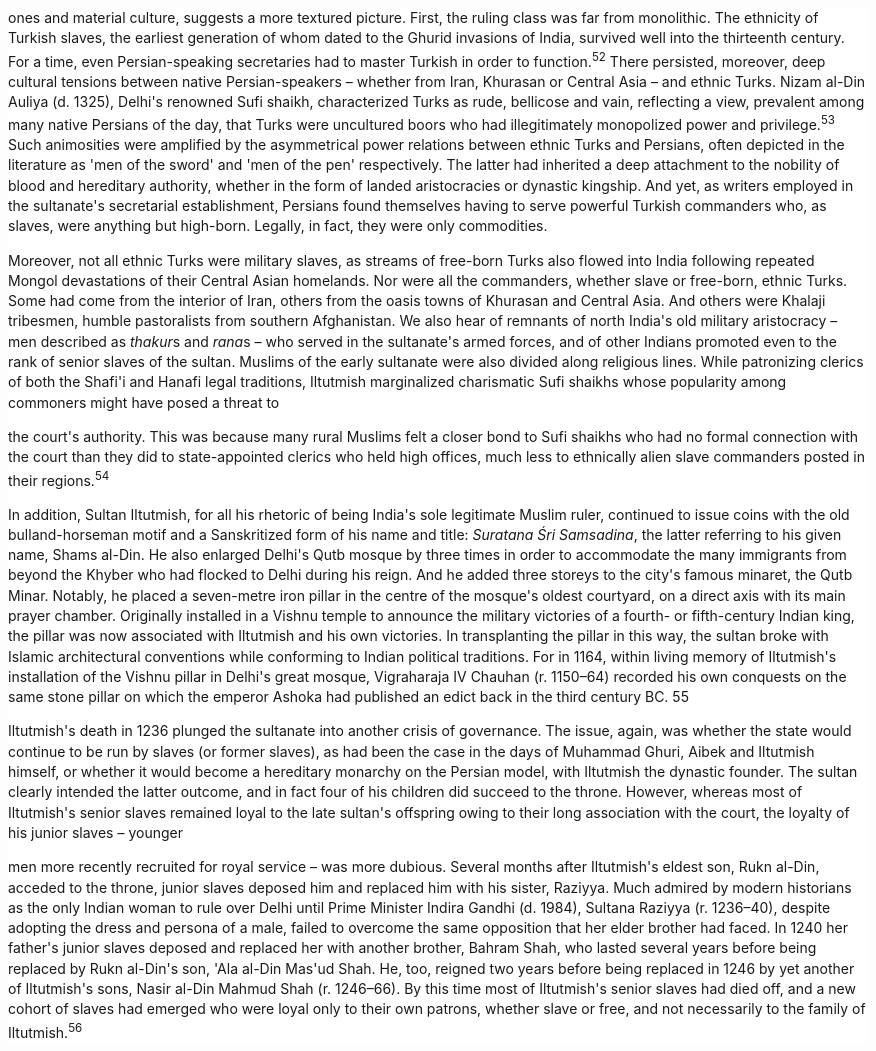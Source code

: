 ones and material culture, suggests a more textured picture. First, the ruling class was far from monolithic. The ethnicity of Turkish slaves, the earliest generation of whom dated to the Ghurid invasions of India, survived well into the thirteenth century. For a time, even Persian-speaking secretaries had to master Turkish in order to function.<sup>52</sup> There persisted, moreover, deep cultural tensions between native Persian-speakers – whether from Iran, Khurasan or Central Asia – and ethnic Turks. Nizam al-Din Auliya (d. 1325), Delhi's renowned Sufi shaikh, characterized Turks as rude, bellicose and vain, reflecting a view, prevalent among many native Persians of the day, that Turks were uncultured boors who had illegitimately monopolized power and privilege.<sup>53</sup> Such animosities were amplified by the asymmetrical power relations between ethnic Turks and Persians, often depicted in the literature as 'men of the sword' and 'men of the pen' respectively. The latter had inherited a deep attachment to the nobility of blood and hereditary authority, whether in the form of landed aristocracies or dynastic kingship. And yet, as writers employed in the sultanate's secretarial establishment, Persians found themselves having to serve powerful Turkish commanders who, as slaves, were anything but high-born. Legally, in fact, they were only commodities.

Moreover, not all ethnic Turks were military slaves, as streams of free-born Turks also flowed into India following repeated Mongol devastations of their Central Asian homelands. Nor were all the commanders, whether slave or free-born, ethnic Turks. Some had come from the interior of Iran, others from the oasis towns of Khurasan and Central Asia. And others were Khalaji tribesmen, humble pastoralists from southern Afghanistan. We also hear of remnants of north India's old military aristocracy – men described as *thakur*s and *rana*s – who served in the sultanate's armed forces, and of other Indians promoted even to the rank of senior slaves of the sultan. Muslims of the early sultanate were also divided along religious lines. While patronizing clerics of both the Shafi'i and Hanafi legal traditions, Iltutmish marginalized charismatic Sufi shaikhs whose popularity among commoners might have posed a threat to

the court's authority. This was because many rural Muslims felt a closer bond to Sufi shaikhs who had no formal connection with the court than they did to state-appointed clerics who held high offices, much less to ethnically alien slave commanders posted in their regions.<sup>54</sup>

In addition, Sultan Iltutmish, for all his rhetoric of being India's sole legitimate Muslim ruler, continued to issue coins with the old bulland-horseman motif and a Sanskritized form of his name and title: *Suratana Śri Samsadina*, the latter referring to his given name, Shams al-Din. He also enlarged Delhi's Qutb mosque by three times in order to accommodate the many immigrants from beyond the Khyber who had flocked to Delhi during his reign. And he added three storeys to the city's famous minaret, the Qutb Minar. Notably, he placed a seven-metre iron pillar in the centre of the mosque's oldest courtyard, on a direct axis with its main prayer chamber. Originally installed in a Vishnu temple to announce the military victories of a fourth- or fifth-century Indian king, the pillar was now associated with Iltutmish and his own victories. In transplanting the pillar in this way, the sultan broke with Islamic architectural conventions while conforming to Indian political traditions. For in 1164, within living memory of Iltutmish's installation of the Vishnu pillar in Delhi's great mosque, Vigraharaja IV Chauhan (r. 1150–64) recorded his own conquests on the same stone pillar on which the emperor Ashoka had published an edict back in the third century BC. 55

Iltutmish's death in 1236 plunged the sultanate into another crisis of governance. The issue, again, was whether the state would continue to be run by slaves (or former slaves), as had been the case in the days of Muhammad Ghuri, Aibek and Iltutmish himself, or whether it would become a hereditary monarchy on the Persian model, with Iltutmish the dynastic founder. The sultan clearly intended the latter outcome, and in fact four of his children did succeed to the throne. However, whereas most of Iltutmish's senior slaves remained loyal to the late sultan's offspring owing to their long association with the court, the loyalty of his junior slaves – younger

men more recently recruited for royal service – was more dubious. Several months after Iltutmish's eldest son, Rukn al-Din, acceded to the throne, junior slaves deposed him and replaced him with his sister, Raziyya. Much admired by modern historians as the only Indian woman to rule over Delhi until Prime Minister Indira Gandhi (d. 1984), Sultana Raziyya (r. 1236–40), despite adopting the dress and persona of a male, failed to overcome the same opposition that her elder brother had faced. In 1240 her father's junior slaves deposed and replaced her with another brother, Bahram Shah, who lasted several years before being replaced by Rukn al-Din's son, 'Ala al-Din Mas'ud Shah. He, too, reigned two years before being replaced in 1246 by yet another of Iltutmish's sons, Nasir al-Din Mahmud Shah (r. 1246–66). By this time most of Iltutmish's senior slaves had died off, and a new cohort of slaves had emerged who were loyal only to their own patrons, whether slave or free, and not necessarily to the family of Iltutmish.<sup>56</sup>
